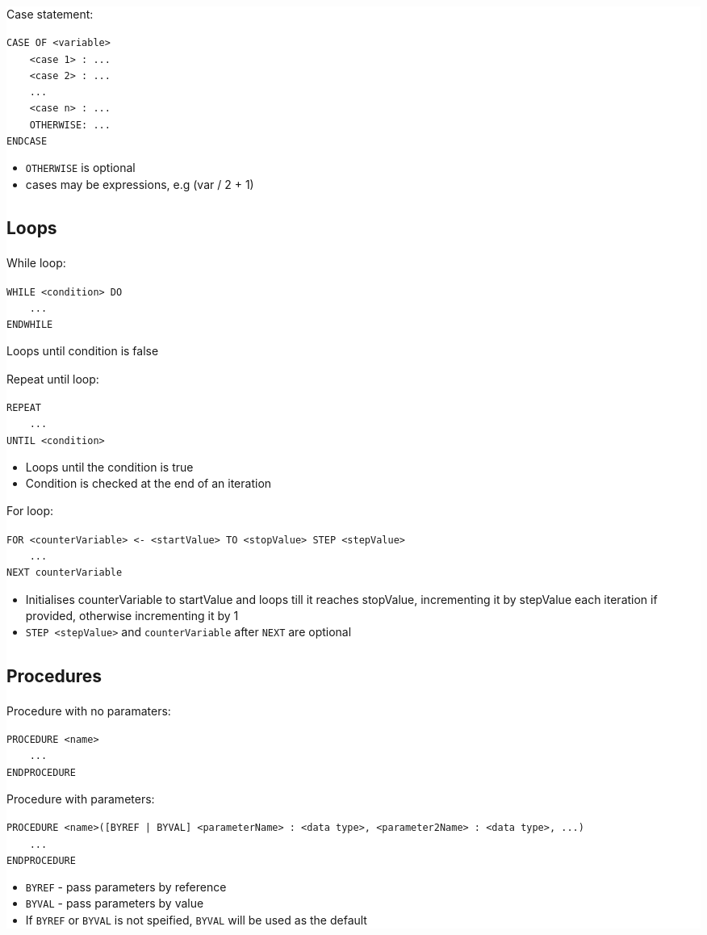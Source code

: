 Case statement:
```
CASE OF <variable>
    <case 1> : ...
    <case 2> : ...
    ...
    <case n> : ...
    OTHERWISE: ...
ENDCASE
```
- `OTHERWISE` is optional
- cases may be expressions, e.g (var / 2 + 1)

## Loops
While loop:
```
WHILE <condition> DO
    ...
ENDWHILE
```
Loops until condition is false

Repeat until loop:
```
REPEAT
    ...
UNTIL <condition>
```
- Loops until the condition is true
- Condition is checked at the end of an iteration

For loop:
```
FOR <counterVariable> <- <startValue> TO <stopValue> STEP <stepValue>
    ...
NEXT counterVariable
```
- Initialises counterVariable to startValue and loops till it reaches stopValue, incrementing it by stepValue each iteration if provided, otherwise incrementing it by 1
- `STEP <stepValue>` and `counterVariable` after `NEXT` are optional

## Procedures
Procedure with no paramaters:
```
PROCEDURE <name>
    ...
ENDPROCEDURE
```

Procedure with parameters:
```
PROCEDURE <name>([BYREF | BYVAL] <parameterName> : <data type>, <parameter2Name> : <data type>, ...)
    ...
ENDPROCEDURE
```
- `BYREF` - pass parameters by reference
- `BYVAL` - pass parameters by value
- If `BYREF` or `BYVAL` is not speified, `BYVAL` will be used as the default
